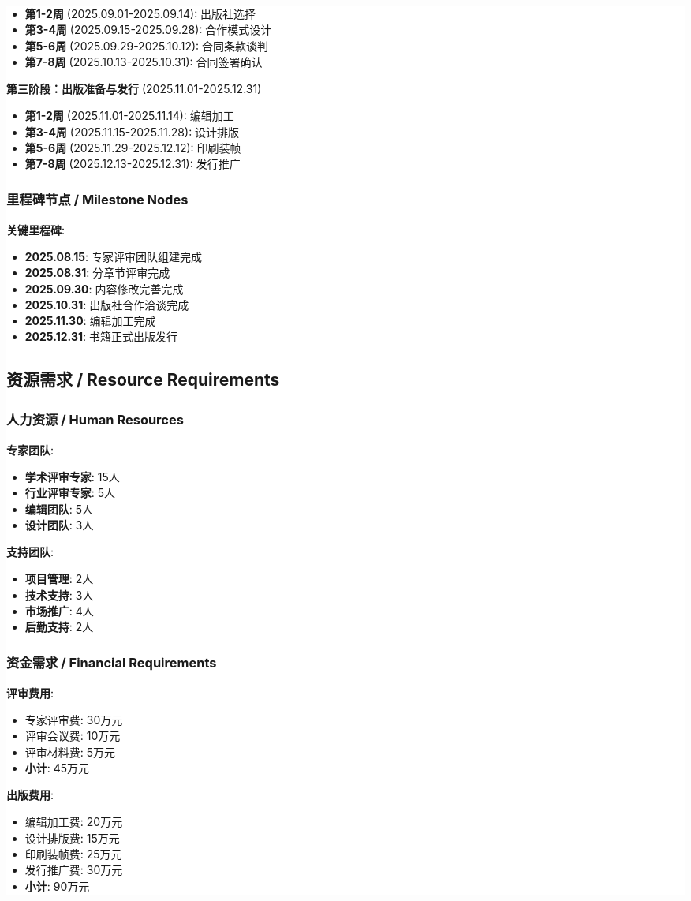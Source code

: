- **第1-2周** (2025.09.01-2025.09.14): 出版社选择
- **第3-4周** (2025.09.15-2025.09.28): 合作模式设计
- **第5-6周** (2025.09.29-2025.10.12): 合同条款谈判
- **第7-8周** (2025.10.13-2025.10.31): 合同签署确认

**第三阶段：出版准备与发行** (2025.11.01-2025.12.31)

- **第1-2周** (2025.11.01-2025.11.14): 编辑加工
- **第3-4周** (2025.11.15-2025.11.28): 设计排版
- **第5-6周** (2025.11.29-2025.12.12): 印刷装帧
- **第7-8周** (2025.12.13-2025.12.31): 发行推广

### 里程碑节点 / Milestone Nodes

**关键里程碑**:

- **2025.08.15**: 专家评审团队组建完成
- **2025.08.31**: 分章节评审完成
- **2025.09.30**: 内容修改完善完成
- **2025.10.31**: 出版社合作洽谈完成
- **2025.11.30**: 编辑加工完成
- **2025.12.31**: 书籍正式出版发行

## 资源需求 / Resource Requirements

### 人力资源 / Human Resources

**专家团队**:

- **学术评审专家**: 15人
- **行业评审专家**: 5人
- **编辑团队**: 5人
- **设计团队**: 3人

**支持团队**:

- **项目管理**: 2人
- **技术支持**: 3人
- **市场推广**: 4人
- **后勤支持**: 2人

### 资金需求 / Financial Requirements

**评审费用**:

- 专家评审费: 30万元
- 评审会议费: 10万元
- 评审材料费: 5万元
- **小计**: 45万元

**出版费用**:

- 编辑加工费: 20万元
- 设计排版费: 15万元
- 印刷装帧费: 25万元
- 发行推广费: 30万元
- **小计**: 90万元
